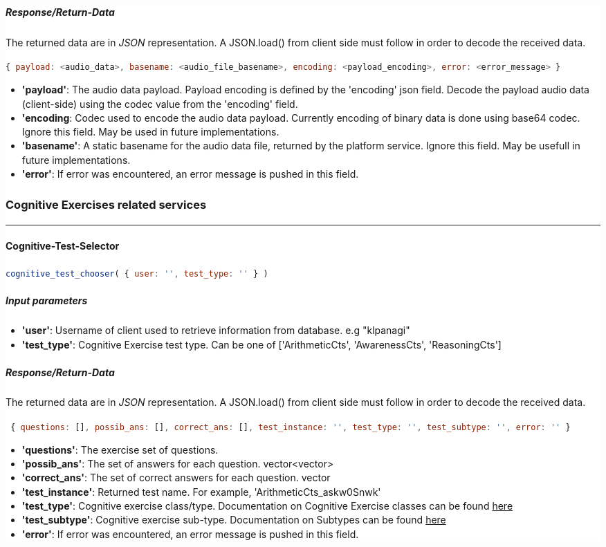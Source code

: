 
##### Response/Return-Data

The returned data are in *JSON* representation. A JSON.load() from client side must follow in order to decode
the received data.

```javascript
{ payload: <audio_data>, basename: <audio_file_basename>, encoding: <payload_encoding>, error: <error_message> }
```

- **'payload'**: The audio data payload. Payload encoding is defined by the 'encoding' json field. Decode the payload audio data (client-side) using the codec value from the 'encoding' field.
- **'encoding**: Codec used to encode the audio data payload. Currently encoding of binary data is done using base64 codec. Ignore this field. May be used in future implementations.
- **'basename'**: A static basename for the audio data file, returned by the platform service. Ignore this field. May be usefull in future implementations.
- **'error'**: If error was encountered, an error message is pushed in this field.



### Cognitive Exercises related services
-----------------------------------------

#### Cognitive-Test-Selector

```javascript
cognitive_test_chooser( { user: '', test_type: '' } )
```


##### Input parameters

- **'user'**: Username of client used to retrieve information from database. e.g "klpanagi"
- **'test_type'**: Cognitive Exercise test type. Can be one of ['ArithmeticCts', 'AwarenessCts', 'ReasoningCts']


##### Response/Return-Data

 The returned data are in *JSON* representation. A JSON.load() from client side must follow in order to decode
 the received data.

```javascript
 { questions: [], possib_ans: [], correct_ans: [], test_instance: '', test_type: '', test_subtype: '', error: '' }
```

- **'questions'**: The exercise set of questions.
- **'possib_ans'**:  The set of answers for each question. vector<vector<string>>
- **'correct_ans'**: The set of correct answers for each question. vector<string>
- **'test_instance'**: Returned test name. For example, 'ArithmeticCts_askw0Snwk'
- **'test_type'**: Cognitive exercise class/type. Documentation on Cognitive Exercise classes can be found [here](https://github.com/rapp-project/rapp-platform/tree/CognitiveSystem/rapp_cognitive_exercise)
- **'test_subtype'**: Cognitive exercise sub-type. Documentation on Subtypes can be found [here](https://github.com/rapp-project/rapp-platform/tree/CognitiveSystem/rapp_cognitive_exercise)
- **'error'**: If error was encountered, an error message is pushed in this field.
